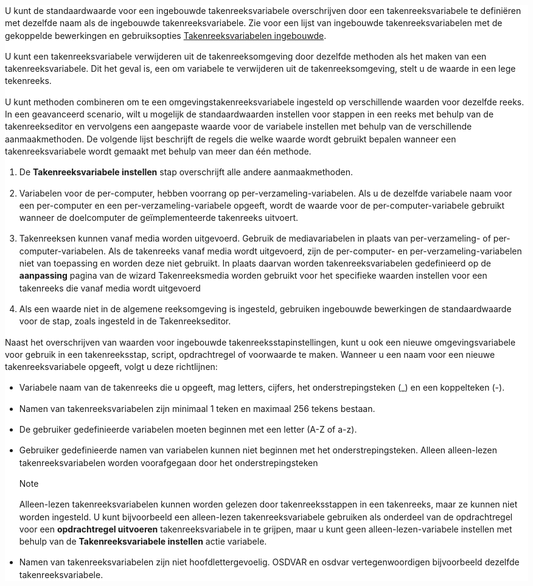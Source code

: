  U kunt de standaardwaarde voor een ingebouwde takenreeksvariabele overschrijven door een takenreeksvariabele te definiëren met dezelfde naam als de ingebouwde takenreeksvariabele. Zie voor een lijst van ingebouwde takenreeksvariabelen met de gekoppelde bewerkingen en gebruiksopties [Takenreeksvariabelen ingebouwde](../understand/task-sequence-built-in-variables.md).  

 U kunt een takenreeksvariabele verwijderen uit de takenreeksomgeving door dezelfde methoden als het maken van een takenreeksvariabele. Dit het geval is, een om variabele te verwijderen uit de takenreeksomgeving, stelt u de waarde in een lege tekenreeks.  

 U kunt methoden combineren om te een omgevingstakenreeksvariabele ingesteld op verschillende waarden voor dezelfde reeks. In een geavanceerd scenario, wilt u mogelijk de standaardwaarden instellen voor stappen in een reeks met behulp van de takenreekseditor en vervolgens een aangepaste waarde voor de variabele instellen met behulp van de verschillende aanmaakmethoden. De volgende lijst beschrijft de regels die welke waarde wordt gebruikt bepalen wanneer een takenreeksvariabele wordt gemaakt met behulp van meer dan één methode.  

1.  De **Takenreeksvariabele instellen** stap overschrijft alle andere aanmaakmethoden.  

2.  Variabelen voor de per-computer, hebben voorrang op per-verzameling-variabelen. Als u de dezelfde variabele naam voor een per-computer en een per-verzameling-variabele opgeeft, wordt de waarde voor de per-computer-variabele gebruikt wanneer de doelcomputer de geïmplementeerde takenreeks uitvoert.  

3.  Takenreeksen kunnen vanaf media worden uitgevoerd. Gebruik de mediavariabelen in plaats van per-verzameling- of per-computer-variabelen. Als de takenreeks vanaf media wordt uitgevoerd, zijn de per-computer- en per-verzameling-variabelen niet van toepassing en worden deze niet gebruikt. In plaats daarvan worden takenreeksvariabelen gedefinieerd op de **aanpassing** pagina van de wizard Takenreeksmedia worden gebruikt voor het specifieke waarden instellen voor een takenreeks die vanaf media wordt uitgevoerd  

4.  Als een waarde niet in de algemene reeksomgeving is ingesteld, gebruiken ingebouwde bewerkingen de standaardwaarde voor de stap, zoals ingesteld in de Takenreekseditor.  

 Naast het overschrijven van waarden voor ingebouwde takenreeksstapinstellingen, kunt u ook een nieuwe omgevingsvariabele voor gebruik in een takenreeksstap, script, opdrachtregel of voorwaarde te maken. Wanneer u een naam voor een nieuwe takenreeksvariabele opgeeft, volgt u deze richtlijnen:  

-   Variabele naam van de takenreeks die u opgeeft, mag letters, cijfers, het onderstrepingsteken (_) en een koppelteken (-).  

-   Namen van takenreeksvariabelen zijn minimaal 1 teken en maximaal 256 tekens bestaan.  

-   De gebruiker gedefinieerde variabelen moeten beginnen met een letter (A-Z of a-z).  

-   Gebruiker gedefinieerde namen van variabelen kunnen niet beginnen met het onderstrepingsteken. Alleen alleen-lezen takenreeksvariabelen worden voorafgegaan door het onderstrepingsteken  

    > [!NOTE]  
    >  Alleen-lezen takenreeksvariabelen kunnen worden gelezen door takenreeksstappen in een takenreeks, maar ze kunnen niet worden ingesteld. U kunt bijvoorbeeld een alleen-lezen takenreeksvariabele gebruiken als onderdeel van de opdrachtregel voor een **opdrachtregel uitvoeren** takenreeksvariabele in te grijpen, maar u kunt geen alleen-lezen-variabele instellen met behulp van de **Takenreeksvariabele instellen** actie variabele.  

-   Namen van takenreeksvariabelen zijn niet hoofdlettergevoelig. OSDVAR en osdvar vertegenwoordigen bijvoorbeeld dezelfde takenreeksvariabele.  
